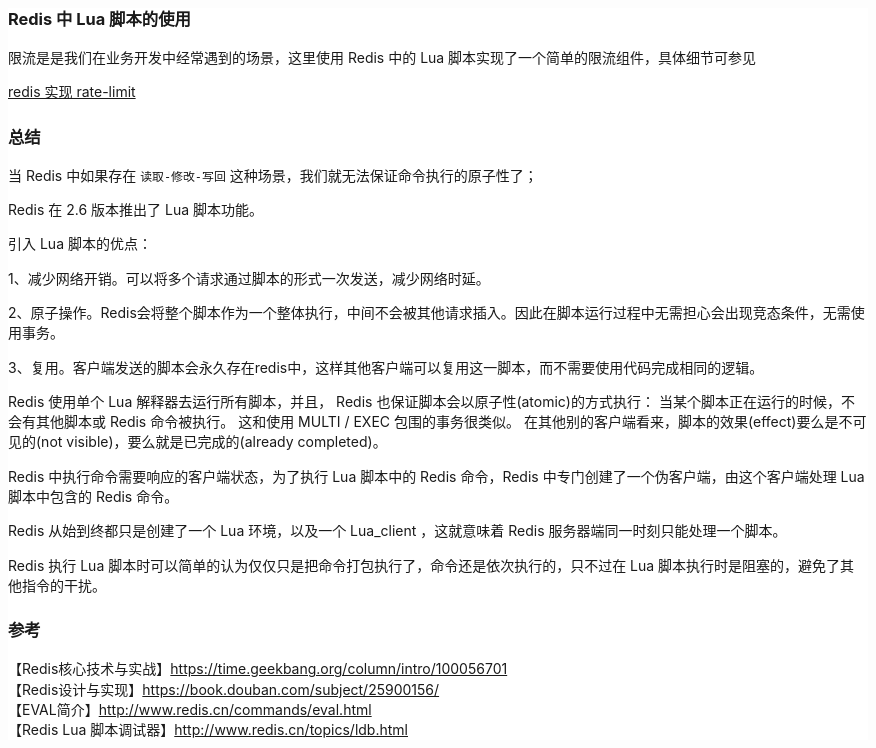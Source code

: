 ### Redis 中 Lua 脚本的使用

限流是是我们在业务开发中经常遇到的场景，这里使用 Redis 中的 Lua 脚本实现了一个简单的限流组件，具体细节可参见

[redis 实现 rate-limit](https://github.com/boilingfrog/rate-limit)

### 总结

当 Redis 中如果存在 `读取-修改-写回` 这种场景，我们就无法保证命令执行的原子性了；

Redis 在 2.6 版本推出了 Lua 脚本功能。

引入 Lua 脚本的优点：

1、减少网络开销。可以将多个请求通过脚本的形式一次发送，减少网络时延。

2、原子操作。Redis会将整个脚本作为一个整体执行，中间不会被其他请求插入。因此在脚本运行过程中无需担心会出现竞态条件，无需使用事务。

3、复用。客户端发送的脚本会永久存在redis中，这样其他客户端可以复用这一脚本，而不需要使用代码完成相同的逻辑。

Redis 使用单个 Lua 解释器去运行所有脚本，并且， Redis 也保证脚本会以原子性(atomic)的方式执行： 当某个脚本正在运行的时候，不会有其他脚本或 Redis 命令被执行。 这和使用 MULTI / EXEC 包围的事务很类似。 在其他别的客户端看来，脚本的效果(effect)要么是不可见的(not visible)，要么就是已完成的(already completed)。

Redis 中执行命令需要响应的客户端状态，为了执行 Lua 脚本中的 Redis 命令，Redis 中专门创建了一个伪客户端，由这个客户端处理 Lua 脚本中包含的 Redis 命令。

Redis 从始到终都只是创建了一个 Lua 环境，以及一个 Lua_client ，这就意味着 Redis 服务器端同一时刻只能处理一个脚本。

Redis 执行 Lua 脚本时可以简单的认为仅仅只是把命令打包执行了，命令还是依次执行的，只不过在 Lua 脚本执行时是阻塞的，避免了其他指令的干扰。

### 参考

【Redis核心技术与实战】https://time.geekbang.org/column/intro/100056701    
【Redis设计与实现】https://book.douban.com/subject/25900156/   
【EVAL简介】http://www.redis.cn/commands/eval.html   
【Redis Lua 脚本调试器】http://www.redis.cn/topics/ldb.html    


